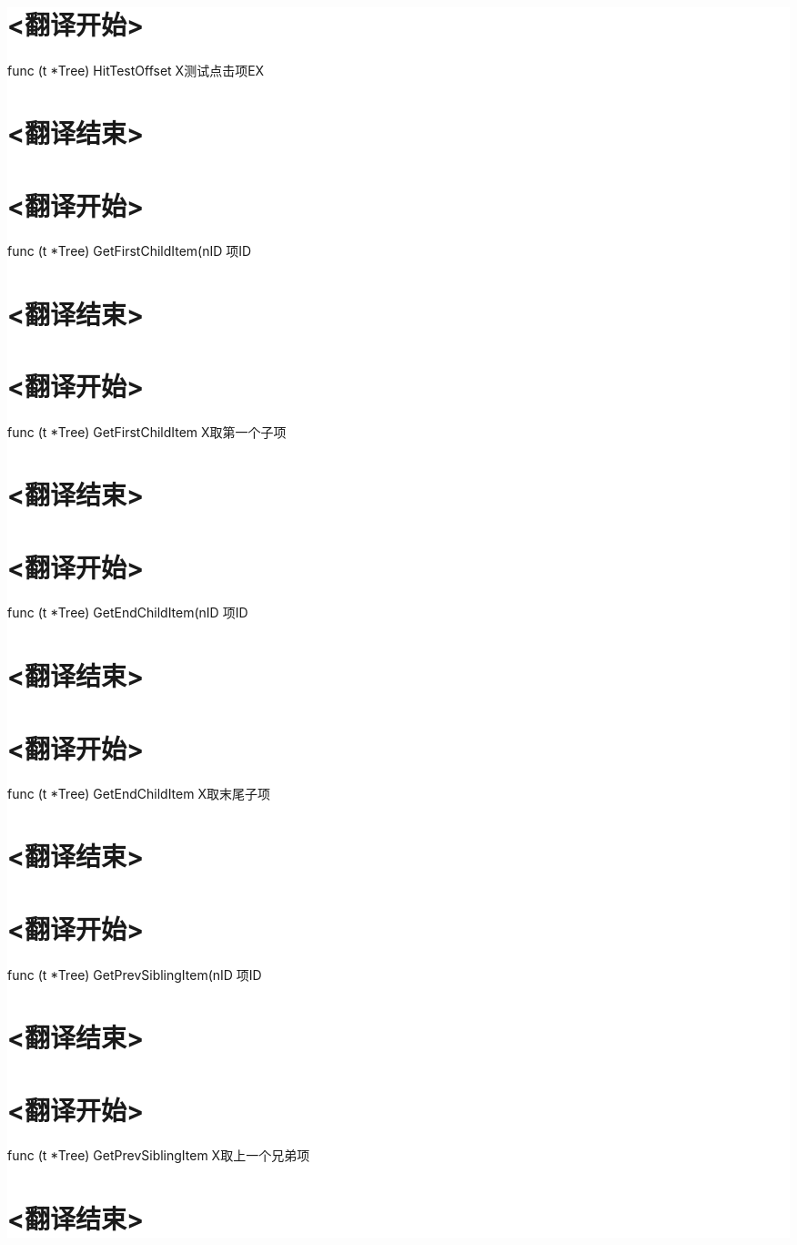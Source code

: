 # <翻译开始>
func (t *Tree) HitTestOffset
X测试点击项EX
# <翻译结束>


# <翻译开始>
func (t *Tree) GetFirstChildItem(nID
项ID
# <翻译结束>

# <翻译开始>
func (t *Tree) GetFirstChildItem
X取第一个子项
# <翻译结束>


# <翻译开始>
func (t *Tree) GetEndChildItem(nID
项ID
# <翻译结束>

# <翻译开始>
func (t *Tree) GetEndChildItem
X取末尾子项
# <翻译结束>


# <翻译开始>
func (t *Tree) GetPrevSiblingItem(nID
项ID
# <翻译结束>

# <翻译开始>
func (t *Tree) GetPrevSiblingItem
X取上一个兄弟项
# <翻译结束>
